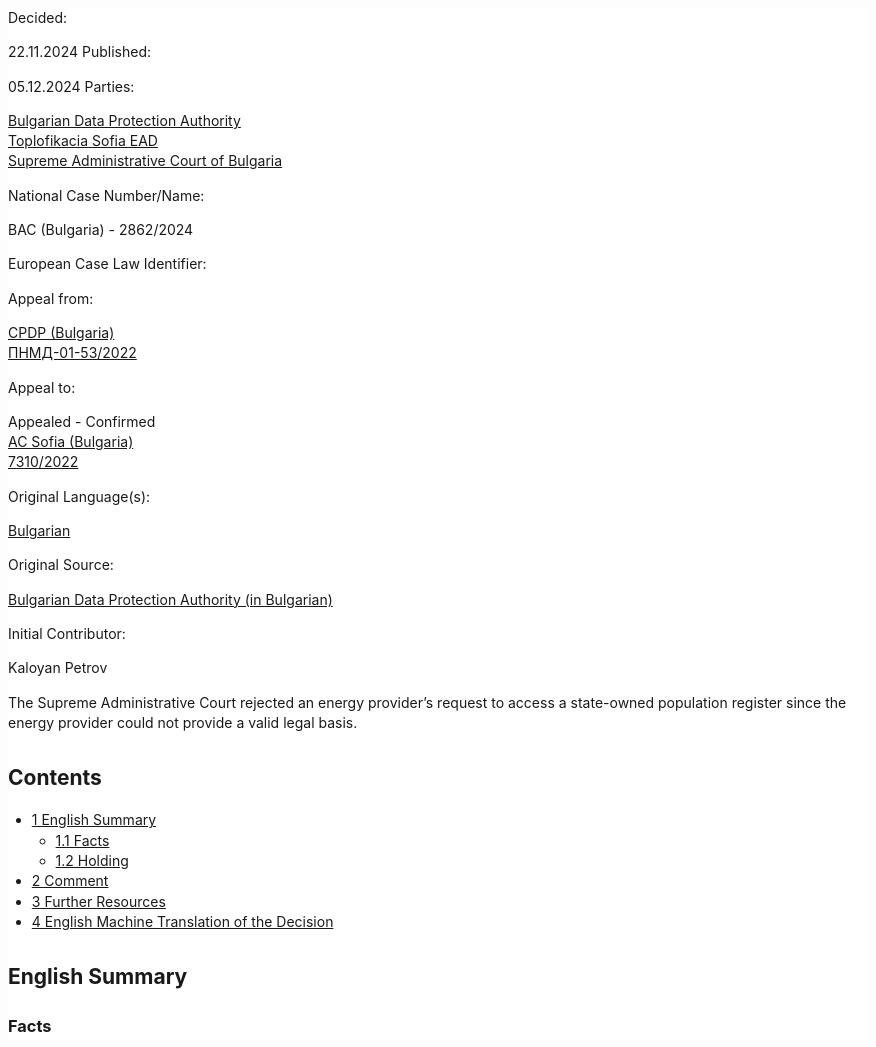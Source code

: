 Decided:

22.11.2024 Published:

05.12.2024 Parties:

[Bulgarian Data Protection Authority](https://gdprhub.eu/index.php?title=CPDP_\(Bulgaria\))  
[Toplofikacia Sofia EAD](https://toplo.bg/en/homepage)  
[Supreme Administrative Court of Bulgaria](https://sac.justice.bg/)

National Case Number/Name:

BAC (Bulgaria) - 2862/2024

European Case Law Identifier:

Appeal from:

[CPDP (Bulgaria)](/index.php?title=Category:CPDP_\(Bulgaria\) "Category:CPDP (Bulgaria)")  
[ПНМД-01-53/2022](https://cpdp.bg/wp-content/uploads/2024/11/%D0%A0%D0%B5%D1%88%D0%B5%D0%BD%D0%B8%D0%B5-%E2%84%96-%D0%9F%D0%9D%D0%9C%D0%94-01-53-2022-%D0%B3._compressed.pdf)

Appeal to:

Appealed - Confirmed  
[AC Sofia (Bulgaria)](/index.php?title=Category:AC_Sofia_\(Bulgaria\) "Category:AC Sofia (Bulgaria)")  
[7310/2022](https://cpdp.bg/wp-content/uploads/2024/11/%D0%A0%D0%B5%D1%88%D0%B5%D0%BD%D0%B8%D0%B5-%E2%84%96741-01.02.2024-%D0%B3._compressed.pdf)

Original Language(s):

[Bulgarian](/index.php?title=Category:Bulgarian "Category:Bulgarian")

Original Source:

[Bulgarian Data Protection Authority (in Bulgarian)](https://cpdp.bg/en/)

Initial Contributor:

Kaloyan Petrov

The Supreme Administrative Court rejected an energy provider’s request to access a state-owned population register since the energy provider could not provide a valid legal basis.

## Contents

*   [1 English Summary](#English_Summary)
    *   [1.1 Facts](#Facts)
    *   [1.2 Holding](#Holding)
*   [2 Comment](#Comment)
*   [3 Further Resources](#Further_Resources)
*   [4 English Machine Translation of the Decision](#English_Machine_Translation_of_the_Decision)

## English Summary

### Facts
